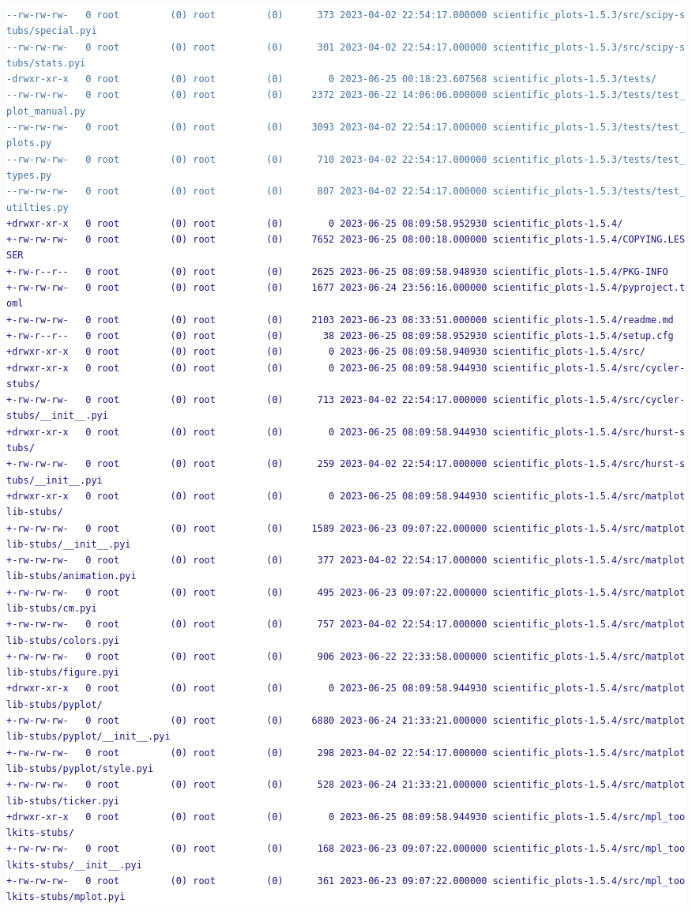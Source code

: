 ```diff
--rw-rw-rw-   0 root         (0) root         (0)      373 2023-04-02 22:54:17.000000 scientific_plots-1.5.3/src/scipy-stubs/special.pyi
--rw-rw-rw-   0 root         (0) root         (0)      301 2023-04-02 22:54:17.000000 scientific_plots-1.5.3/src/scipy-stubs/stats.pyi
-drwxr-xr-x   0 root         (0) root         (0)        0 2023-06-25 00:18:23.607568 scientific_plots-1.5.3/tests/
--rw-rw-rw-   0 root         (0) root         (0)     2372 2023-06-22 14:06:06.000000 scientific_plots-1.5.3/tests/test_plot_manual.py
--rw-rw-rw-   0 root         (0) root         (0)     3093 2023-04-02 22:54:17.000000 scientific_plots-1.5.3/tests/test_plots.py
--rw-rw-rw-   0 root         (0) root         (0)      710 2023-04-02 22:54:17.000000 scientific_plots-1.5.3/tests/test_types.py
--rw-rw-rw-   0 root         (0) root         (0)      807 2023-04-02 22:54:17.000000 scientific_plots-1.5.3/tests/test_utilties.py
+drwxr-xr-x   0 root         (0) root         (0)        0 2023-06-25 08:09:58.952930 scientific_plots-1.5.4/
+-rw-rw-rw-   0 root         (0) root         (0)     7652 2023-06-25 08:00:18.000000 scientific_plots-1.5.4/COPYING.LESSER
+-rw-r--r--   0 root         (0) root         (0)     2625 2023-06-25 08:09:58.948930 scientific_plots-1.5.4/PKG-INFO
+-rw-rw-rw-   0 root         (0) root         (0)     1677 2023-06-24 23:56:16.000000 scientific_plots-1.5.4/pyproject.toml
+-rw-rw-rw-   0 root         (0) root         (0)     2103 2023-06-23 08:33:51.000000 scientific_plots-1.5.4/readme.md
+-rw-r--r--   0 root         (0) root         (0)       38 2023-06-25 08:09:58.952930 scientific_plots-1.5.4/setup.cfg
+drwxr-xr-x   0 root         (0) root         (0)        0 2023-06-25 08:09:58.940930 scientific_plots-1.5.4/src/
+drwxr-xr-x   0 root         (0) root         (0)        0 2023-06-25 08:09:58.944930 scientific_plots-1.5.4/src/cycler-stubs/
+-rw-rw-rw-   0 root         (0) root         (0)      713 2023-04-02 22:54:17.000000 scientific_plots-1.5.4/src/cycler-stubs/__init__.pyi
+drwxr-xr-x   0 root         (0) root         (0)        0 2023-06-25 08:09:58.944930 scientific_plots-1.5.4/src/hurst-stubs/
+-rw-rw-rw-   0 root         (0) root         (0)      259 2023-04-02 22:54:17.000000 scientific_plots-1.5.4/src/hurst-stubs/__init__.pyi
+drwxr-xr-x   0 root         (0) root         (0)        0 2023-06-25 08:09:58.944930 scientific_plots-1.5.4/src/matplotlib-stubs/
+-rw-rw-rw-   0 root         (0) root         (0)     1589 2023-06-23 09:07:22.000000 scientific_plots-1.5.4/src/matplotlib-stubs/__init__.pyi
+-rw-rw-rw-   0 root         (0) root         (0)      377 2023-04-02 22:54:17.000000 scientific_plots-1.5.4/src/matplotlib-stubs/animation.pyi
+-rw-rw-rw-   0 root         (0) root         (0)      495 2023-06-23 09:07:22.000000 scientific_plots-1.5.4/src/matplotlib-stubs/cm.pyi
+-rw-rw-rw-   0 root         (0) root         (0)      757 2023-04-02 22:54:17.000000 scientific_plots-1.5.4/src/matplotlib-stubs/colors.pyi
+-rw-rw-rw-   0 root         (0) root         (0)      906 2023-06-22 22:33:58.000000 scientific_plots-1.5.4/src/matplotlib-stubs/figure.pyi
+drwxr-xr-x   0 root         (0) root         (0)        0 2023-06-25 08:09:58.944930 scientific_plots-1.5.4/src/matplotlib-stubs/pyplot/
+-rw-rw-rw-   0 root         (0) root         (0)     6880 2023-06-24 21:33:21.000000 scientific_plots-1.5.4/src/matplotlib-stubs/pyplot/__init__.pyi
+-rw-rw-rw-   0 root         (0) root         (0)      298 2023-04-02 22:54:17.000000 scientific_plots-1.5.4/src/matplotlib-stubs/pyplot/style.pyi
+-rw-rw-rw-   0 root         (0) root         (0)      528 2023-06-24 21:33:21.000000 scientific_plots-1.5.4/src/matplotlib-stubs/ticker.pyi
+drwxr-xr-x   0 root         (0) root         (0)        0 2023-06-25 08:09:58.944930 scientific_plots-1.5.4/src/mpl_toolkits-stubs/
+-rw-rw-rw-   0 root         (0) root         (0)      168 2023-06-23 09:07:22.000000 scientific_plots-1.5.4/src/mpl_toolkits-stubs/__init__.pyi
+-rw-rw-rw-   0 root         (0) root         (0)      361 2023-06-23 09:07:22.000000 scientific_plots-1.5.4/src/mpl_toolkits-stubs/mplot.pyi
```